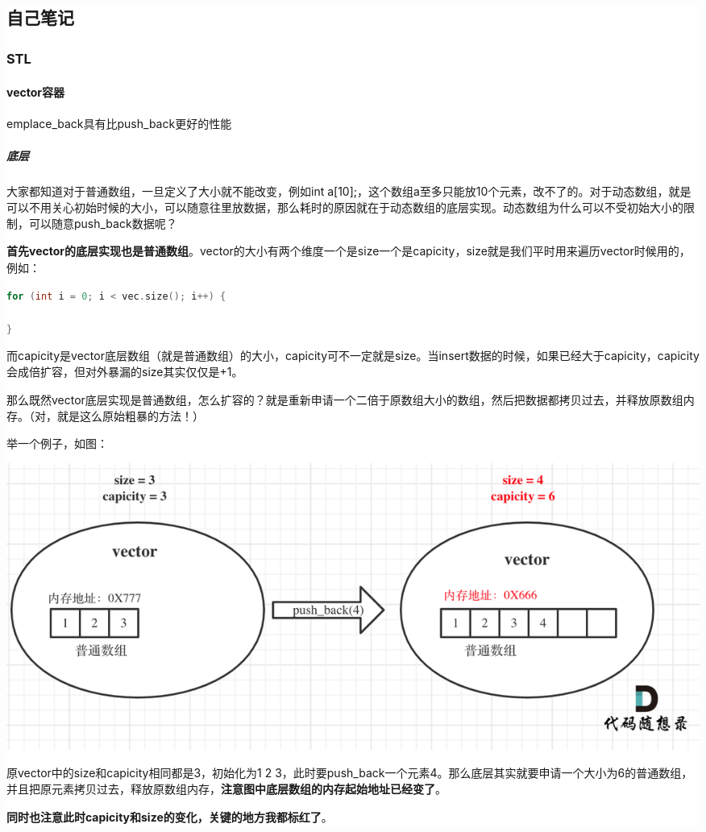 

## 自己笔记

### STL

#### vector容器

emplace_back具有比push_back更好的性能

##### 底层

大家都知道对于普通数组，一旦定义了大小就不能改变，例如int a[10];，这个数组a至多只能放10个元素，改不了的。对于动态数组，就是可以不用关心初始时候的大小，可以随意往里放数据，那么耗时的原因就在于动态数组的底层实现。动态数组为什么可以不受初始大小的限制，可以随意push_back数据呢？

**首先vector的底层实现也是普通数组**。vector的大小有两个维度一个是size一个是capicity，size就是我们平时用来遍历vector时候用的，例如：

```cpp
for (int i = 0; i < vec.size(); i++) {

}
```

而capicity是vector底层数组（就是普通数组）的大小，capicity可不一定就是size。当insert数据的时候，如果已经大于capicity，capicity会成倍扩容，但对外暴漏的size其实仅仅是+1。

那么既然vector底层实现是普通数组，怎么扩容的？就是重新申请一个二倍于原数组大小的数组，然后把数据都拷贝过去，并释放原数组内存。（对，就是这么原始粗暴的方法！）

举一个例子，如图： 

![vector原理](assets/20201218185902217.png)

原vector中的size和capicity相同都是3，初始化为1 2 3，此时要push_back一个元素4。那么底层其实就要申请一个大小为6的普通数组，并且把原元素拷贝过去，释放原数组内存，**注意图中底层数组的内存起始地址已经变了**。

**同时也注意此时capicity和size的变化，关键的地方我都标红了**。

